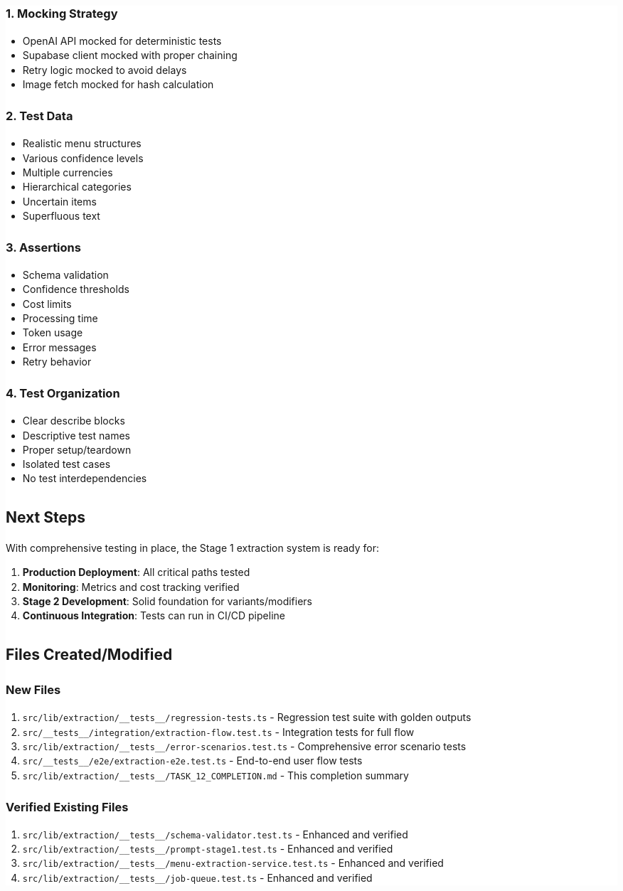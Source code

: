 ### 1. Mocking Strategy
- OpenAI API mocked for deterministic tests
- Supabase client mocked with proper chaining
- Retry logic mocked to avoid delays
- Image fetch mocked for hash calculation

### 2. Test Data
- Realistic menu structures
- Various confidence levels
- Multiple currencies
- Hierarchical categories
- Uncertain items
- Superfluous text

### 3. Assertions
- Schema validation
- Confidence thresholds
- Cost limits
- Processing time
- Token usage
- Error messages
- Retry behavior

### 4. Test Organization
- Clear describe blocks
- Descriptive test names
- Proper setup/teardown
- Isolated test cases
- No test interdependencies

## Next Steps

With comprehensive testing in place, the Stage 1 extraction system is ready for:

1. **Production Deployment**: All critical paths tested
2. **Monitoring**: Metrics and cost tracking verified
3. **Stage 2 Development**: Solid foundation for variants/modifiers
4. **Continuous Integration**: Tests can run in CI/CD pipeline

## Files Created/Modified

### New Files
1. `src/lib/extraction/__tests__/regression-tests.ts` - Regression test suite with golden outputs
2. `src/__tests__/integration/extraction-flow.test.ts` - Integration tests for full flow
3. `src/lib/extraction/__tests__/error-scenarios.test.ts` - Comprehensive error scenario tests
4. `src/__tests__/e2e/extraction-e2e.test.ts` - End-to-end user flow tests
5. `src/lib/extraction/__tests__/TASK_12_COMPLETION.md` - This completion summary

### Verified Existing Files
1. `src/lib/extraction/__tests__/schema-validator.test.ts` - Enhanced and verified
2. `src/lib/extraction/__tests__/prompt-stage1.test.ts` - Enhanced and verified
3. `src/lib/extraction/__tests__/menu-extraction-service.test.ts` - Enhanced and verified
4. `src/lib/extraction/__tests__/job-queue.test.ts` - Enhanced and verified
